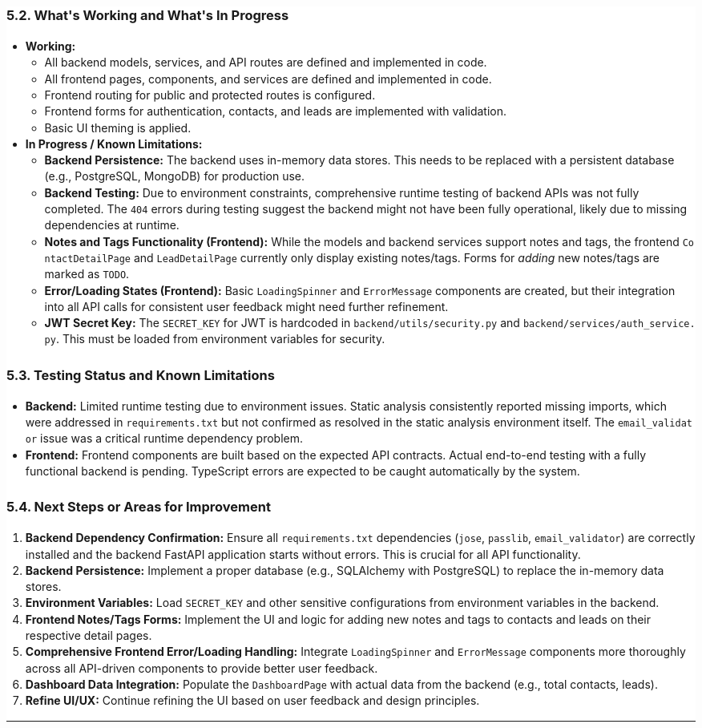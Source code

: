 ### 5.2. What's Working and What's In Progress

*   **Working:**
    *   All backend models, services, and API routes are defined and implemented in code.
    *   All frontend pages, components, and services are defined and implemented in code.
    *   Frontend routing for public and protected routes is configured.
    *   Frontend forms for authentication, contacts, and leads are implemented with validation.
    *   Basic UI theming is applied.
*   **In Progress / Known Limitations:**
    *   **Backend Persistence:** The backend uses in-memory data stores. This needs to be replaced with a persistent database (e.g., PostgreSQL, MongoDB) for production use.
    *   **Backend Testing:** Due to environment constraints, comprehensive runtime testing of backend APIs was not fully completed. The `404` errors during testing suggest the backend might not have been fully operational, likely due to missing dependencies at runtime.
    *   **Notes and Tags Functionality (Frontend):** While the models and backend services support notes and tags, the frontend `ContactDetailPage` and `LeadDetailPage` currently only display existing notes/tags. Forms for *adding* new notes/tags are marked as `TODO`.
    *   **Error/Loading States (Frontend):** Basic `LoadingSpinner` and `ErrorMessage` components are created, but their integration into all API calls for consistent user feedback might need further refinement.
    *   **JWT Secret Key:** The `SECRET_KEY` for JWT is hardcoded in `backend/utils/security.py` and `backend/services/auth_service.py`. This must be loaded from environment variables for security.

### 5.3. Testing Status and Known Limitations

*   **Backend:** Limited runtime testing due to environment issues. Static analysis consistently reported missing imports, which were addressed in `requirements.txt` but not confirmed as resolved in the static analysis environment itself. The `email_validator` issue was a critical runtime dependency problem.
*   **Frontend:** Frontend components are built based on the expected API contracts. Actual end-to-end testing with a fully functional backend is pending. TypeScript errors are expected to be caught automatically by the system.

### 5.4. Next Steps or Areas for Improvement

1.  **Backend Dependency Confirmation:** Ensure all `requirements.txt` dependencies (`jose`, `passlib`, `email_validator`) are correctly installed and the backend FastAPI application starts without errors. This is crucial for all API functionality.
2.  **Backend Persistence:** Implement a proper database (e.g., SQLAlchemy with PostgreSQL) to replace the in-memory data stores.
3.  **Environment Variables:** Load `SECRET_KEY` and other sensitive configurations from environment variables in the backend.
4.  **Frontend Notes/Tags Forms:** Implement the UI and logic for adding new notes and tags to contacts and leads on their respective detail pages.
5.  **Comprehensive Frontend Error/Loading Handling:** Integrate `LoadingSpinner` and `ErrorMessage` components more thoroughly across all API-driven components to provide better user feedback.
6.  **Dashboard Data Integration:** Populate the `DashboardPage` with actual data from the backend (e.g., total contacts, leads).
7.  **Refine UI/UX:** Continue refining the UI based on user feedback and design principles.

---
